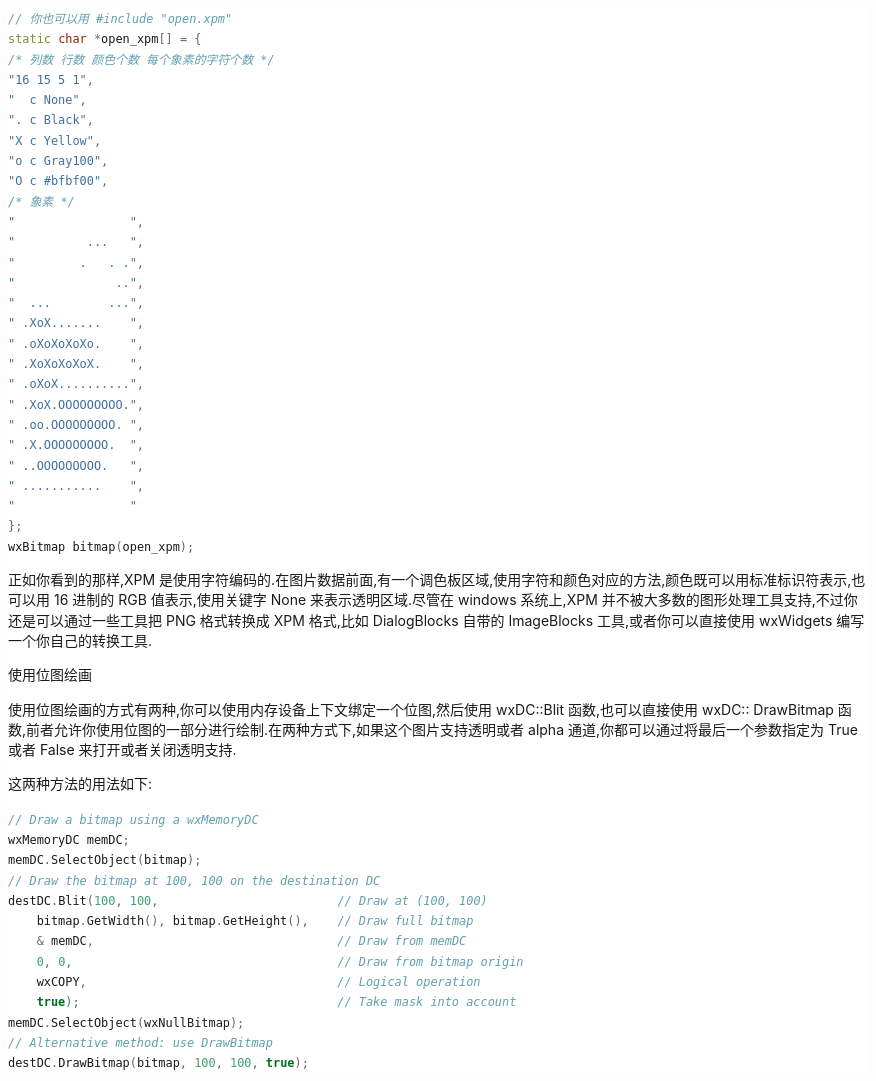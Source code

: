 ```cpp
// 你也可以用 #include "open.xpm"
static char *open_xpm[] = {
/* 列数 行数 颜色个数 每个象素的字符个数 */
"16 15 5 1",
"  c None",
". c Black",
"X c Yellow",
"o c Gray100",
"O c #bfbf00",
/* 象素 */
"                ",
"          ...   ",
"         .   . .",
"              ..",
"  ...        ...",
" .XoX.......    ",
" .oXoXoXoXo.    ",
" .XoXoXoXoX.    ",
" .oXoX..........",
" .XoX.OOOOOOOOO.",
" .oo.OOOOOOOOO. ",
" .X.OOOOOOOOO.  ",
" ..OOOOOOOOO.   ",
" ...........    ",
"                "
};
wxBitmap bitmap(open_xpm); 
```

正如你看到的那样,XPM 是使用字符编码的.在图片数据前面,有一个调色板区域,使用字符和颜色对应的方法,颜色既可以用标准标识符表示,也可以用 16 进制的 RGB 值表示,使用关键字 None 来表示透明区域.尽管在 windows 系统上,XPM 并不被大多数的图形处理工具支持,不过你还是可以通过一些工具把 PNG 格式转换成 XPM 格式,比如 DialogBlocks 自带的 ImageBlocks 工具,或者你可以直接使用 wxWidgets 编写一个你自己的转换工具.

使用位图绘画

使用位图绘画的方式有两种,你可以使用内存设备上下文绑定一个位图,然后使用 wxDC::Blit 函数,也可以直接使用 wxDC:: DrawBitmap 函数,前者允许你使用位图的一部分进行绘制.在两种方式下,如果这个图片支持透明或者 alpha 通道,你都可以通过将最后一个参数指定为 True 或者 False 来打开或者关闭透明支持.

这两种方法的用法如下:

```cpp
// Draw a bitmap using a wxMemoryDC
wxMemoryDC memDC;
memDC.SelectObject(bitmap);
// Draw the bitmap at 100, 100 on the destination DC
destDC.Blit(100, 100,                         // Draw at (100, 100)
    bitmap.GetWidth(), bitmap.GetHeight(),    // Draw full bitmap
    & memDC,                                  // Draw from memDC
    0, 0,                                     // Draw from bitmap origin
    wxCOPY,                                   // Logical operation
    true);                                    // Take mask into account
memDC.SelectObject(wxNullBitmap);
// Alternative method: use DrawBitmap
destDC.DrawBitmap(bitmap, 100, 100, true); 
```
